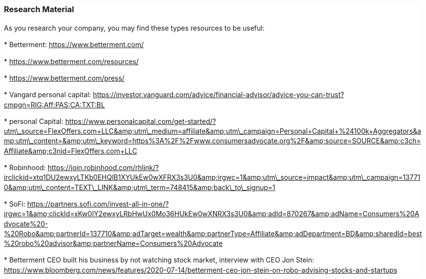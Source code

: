 ### Research Material

As you research your company, you may find these types resources to be useful:

\* Betterment: https://www.betterment.com/

\* https://www.betterment.com/resources/

\* https://www.betterment.com/press/

\* Vangard personal capital: https://investor.vanguard.com/advice/financial-advisor/advice-you-can-trust?cmpgn=RIG:Aff:PAS:CA:TXT:BL

\* personal Capital: https://www.personalcapital.com/get-started/?utm\_source=FlexOffers.com+LLC&amp;utm\_medium=affiliate&amp;utm\_campaign=Personal+Capital+%24100k+Aggregators&amp;utm\_content=&amp;utm\_keyword=https%3A%2F%2Fwww.consumersadvocate.org%2F&amp;source=SOURCE&amp;c3ch=Affiliate&amp;c3nid=FlexOffers.com+LLC

\* Robinhood: https://join.robinhood.com/rhlink/?irclickid=xtq1DU2ewxyLTKb0EHQlB1XYUkEw0wXFRX3s3U0&amp;irgwc=1&amp;utm\_source=impact&amp;utm\_campaign=137710&amp;utm\_content=TEXT\_LINK&amp;utm\_term=748415&amp;back\_to\_signup=1

\* SoFi: https://partners.sofi.com/invest-all-in-one/?irgwc=1&amp;clickId=xKw0IY2ewxyLRbHwUx0Mo36HUkEw0wXNRX3s3U0&amp;adId=870267&amp;adName=Consumers%20Advocate%20-%20Robo&amp;partnerId=137710&amp;adTarget=wealth&amp;partnerType=Affiliate&amp;adDepartment=BD&amp;sharedId=best%20robo%20advisor&amp;partnerName=Consumers%20Advocate

\* Betterment CEO built his business by not watching stock market, interview with CEO Jon Stein: https://www.bloomberg.com/news/features/2020-07-14/betterment-ceo-jon-stein-on-robo-advising-stocks-and-startups

